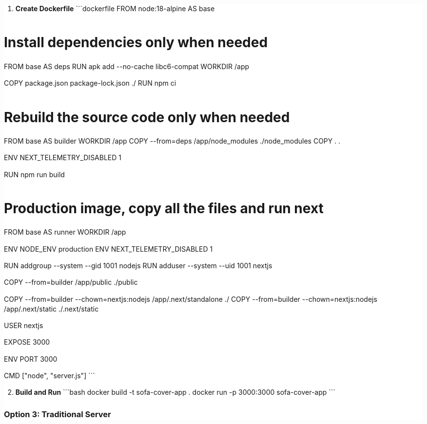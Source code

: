 1. **Create Dockerfile**
\`\`\`dockerfile
FROM node:18-alpine AS base

# Install dependencies only when needed
FROM base AS deps
RUN apk add --no-cache libc6-compat
WORKDIR /app

COPY package.json package-lock.json ./
RUN npm ci

# Rebuild the source code only when needed
FROM base AS builder
WORKDIR /app
COPY --from=deps /app/node_modules ./node_modules
COPY . .

ENV NEXT_TELEMETRY_DISABLED 1

RUN npm run build

# Production image, copy all the files and run next
FROM base AS runner
WORKDIR /app

ENV NODE_ENV production
ENV NEXT_TELEMETRY_DISABLED 1

RUN addgroup --system --gid 1001 nodejs
RUN adduser --system --uid 1001 nextjs

COPY --from=builder /app/public ./public

COPY --from=builder --chown=nextjs:nodejs /app/.next/standalone ./
COPY --from=builder --chown=nextjs:nodejs /app/.next/static ./.next/static

USER nextjs

EXPOSE 3000

ENV PORT 3000

CMD ["node", "server.js"]
\`\`\`

2. **Build and Run**
\`\`\`bash
docker build -t sofa-cover-app .
docker run -p 3000:3000 sofa-cover-app
\`\`\`

### Option 3: Traditional Server

